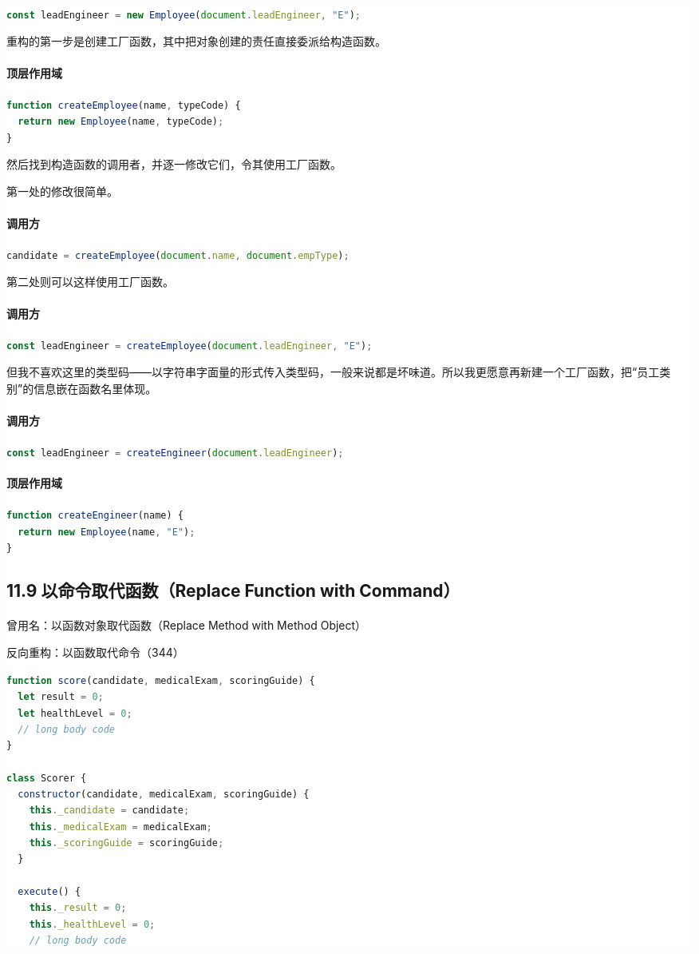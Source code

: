 ```js
const leadEngineer = new Employee(document.leadEngineer, "E");
```

重构的第一步是创建工厂函数，其中把对象创建的责任直接委派给构造函数。

#### 顶层作用域

```js
function createEmployee(name, typeCode) {
  return new Employee(name, typeCode);
}
```

然后找到构造函数的调用者，并逐一修改它们，令其使用工厂函数。

第一处的修改很简单。

#### 调用方

```js
candidate = createEmployee(document.name, document.empType);
```

第二处则可以这样使用工厂函数。

#### 调用方

```js
const leadEngineer = createEmployee(document.leadEngineer, "E");
```

但我不喜欢这里的类型码——以字符串字面量的形式传入类型码，一般来说都是坏味道。所以我更愿意再新建一个工厂函数，把“员工类别”的信息嵌在函数名里体现。

#### 调用方

```js
const leadEngineer = createEngineer(document.leadEngineer);
```

#### 顶层作用域

```js
function createEngineer(name) {
  return new Employee(name, "E");
}
```

## 11.9 以命令取代函数（Replace Function with Command）

曾用名：以函数对象取代函数（Replace Method with Method Object）

反向重构：以函数取代命令（344）

```js
function score(candidate, medicalExam, scoringGuide) {
  let result = 0;
  let healthLevel = 0;
  // long body code
}

class Scorer {
  constructor(candidate, medicalExam, scoringGuide) {
    this._candidate = candidate;
    this._medicalExam = medicalExam;
    this._scoringGuide = scoringGuide;
  }

  execute() {
    this._result = 0;
    this._healthLevel = 0;
    // long body code
```